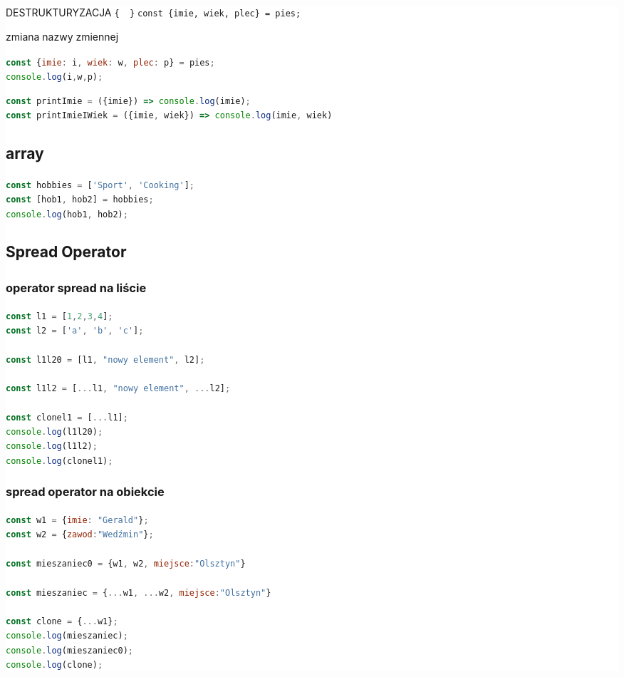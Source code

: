 DESTRUKTURYZACJA `{  }`
`const {imie, wiek, plec} = pies;`

zmiana nazwy zmiennej
```js
const {imie: i, wiek: w, plec: p} = pies;
console.log(i,w,p);

```

```js
const printImie = ({imie}) => console.log(imie);
const printImieIWiek = ({imie, wiek}) => console.log(imie, wiek)

```

## array
```js
const hobbies = ['Sport', 'Cooking'];
const [hob1, hob2] = hobbies;
console.log(hob1, hob2);
```



## Spread Operator

### operator spread na liście
```javascript
const l1 = [1,2,3,4];
const l2 = ['a', 'b', 'c'];

const l1l20 = [l1, "nowy element", l2];

const l1l2 = [...l1, "nowy element", ...l2];

const clonel1 = [...l1];
console.log(l1l20);
console.log(l1l2);
console.log(clonel1);


```

### spread operator na obiekcie
```javascript
const w1 = {imie: "Gerald"};
const w2 = {zawod:"Wedźmin"};

const mieszaniec0 = {w1, w2, miejsce:"Olsztyn"}

const mieszaniec = {...w1, ...w2, miejsce:"Olsztyn"}

const clone = {...w1};
console.log(mieszaniec);
console.log(mieszaniec0);
console.log(clone);
```
